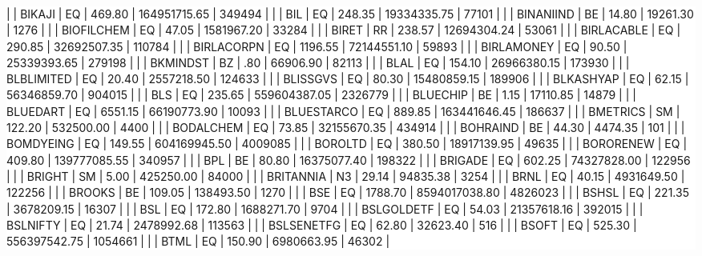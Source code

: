 |  | BIKAJI | EQ | 469.80 | 164951715.65 | 349494 |
|  | BIL | EQ | 248.35 | 19334335.75 | 77101 |
|  | BINANIIND | BE | 14.80 | 19261.30 | 1276 |
|  | BIOFILCHEM | EQ | 47.05 | 1581967.20 | 33284 |
|  | BIRET | RR | 238.57 | 12694304.24 | 53061 |
|  | BIRLACABLE | EQ | 290.85 | 32692507.35 | 110784 |
|  | BIRLACORPN | EQ | 1196.55 | 72144551.10 | 59893 |
|  | BIRLAMONEY | EQ | 90.50 | 25339393.65 | 279198 |
|  | BKMINDST | BZ | .80 | 66906.90 | 82113 |
|  | BLAL | EQ | 154.10 | 26966380.15 | 173930 |
|  | BLBLIMITED | EQ | 20.40 | 2557218.50 | 124633 |
|  | BLISSGVS | EQ | 80.30 | 15480859.15 | 189906 |
|  | BLKASHYAP | EQ | 62.15 | 56346859.70 | 904015 |
|  | BLS | EQ | 235.65 | 559604387.05 | 2326779 |
|  | BLUECHIP | BE | 1.15 | 17110.85 | 14879 |
|  | BLUEDART | EQ | 6551.15 | 66190773.90 | 10093 |
|  | BLUESTARCO | EQ | 889.85 | 163441646.45 | 186637 |
|  | BMETRICS | SM | 122.20 | 532500.00 | 4400 |
|  | BODALCHEM | EQ | 73.85 | 32155670.35 | 434914 |
|  | BOHRAIND | BE | 44.30 | 4474.35 | 101 |
|  | BOMDYEING | EQ | 149.55 | 604169945.50 | 4009085 |
|  | BOROLTD | EQ | 380.50 | 18917139.95 | 49635 |
|  | BORORENEW | EQ | 409.80 | 139777085.55 | 340957 |
|  | BPL | BE | 80.80 | 16375077.40 | 198322 |
|  | BRIGADE | EQ | 602.25 | 74327828.00 | 122956 |
|  | BRIGHT | SM | 5.00 | 425250.00 | 84000 |
|  | BRITANNIA | N3 | 29.14 | 94835.38 | 3254 |
|  | BRNL | EQ | 40.15 | 4931649.50 | 122256 |
|  | BROOKS | BE | 109.05 | 138493.50 | 1270 |
|  | BSE | EQ | 1788.70 | 8594017038.80 | 4826023 |
|  | BSHSL | EQ | 221.35 | 3678209.15 | 16307 |
|  | BSL | EQ | 172.80 | 1688271.70 | 9704 |
|  | BSLGOLDETF | EQ | 54.03 | 21357618.16 | 392015 |
|  | BSLNIFTY | EQ | 21.74 | 2478992.68 | 113563 |
|  | BSLSENETFG | EQ | 62.80 | 32623.40 | 516 |
|  | BSOFT | EQ | 525.30 | 556397542.75 | 1054661 |
|  | BTML | EQ | 150.90 | 6980663.95 | 46302 |